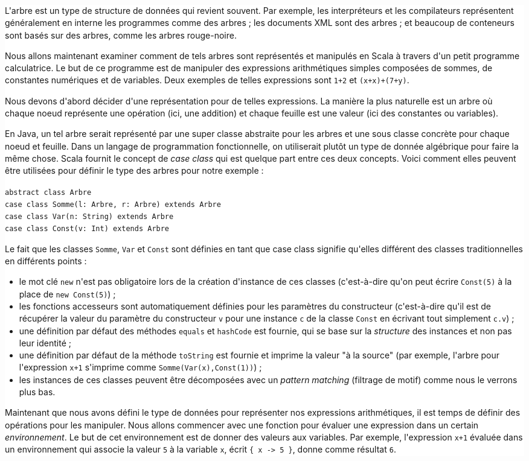 L'arbre est un type de structure de données qui revient souvent.
Par exemple, les interpréteurs et les compilateurs représentent généralement en interne les programmes
comme des arbres ; les documents XML sont des arbres ; et beaucoup de conteneurs sont basés sur des 
arbres, comme les arbres rouge-noire.

Nous allons maintenant examiner comment de tels arbres sont représentés et manipulés en Scala à travers
d'un petit programme calculatrice. Le but de ce programme est de manipuler des expressions arithmétiques
simples composées de sommes, de constantes numériques et de variables. Deux exemples de telles expressions
sont `1+2` et `(x+x)+(7+y)`.

Nous devons d'abord décider d'une représentation pour de telles expressions.
La manière la plus naturelle est un arbre où chaque noeud représente une opération (ici, une addition) et
chaque feuille est une valeur (ici des constantes ou variables).

En Java, un tel arbre serait représenté par une super classe abstraite pour les arbres et une 
sous classe concrète pour chaque noeud et feuille. Dans un langage de programmation fonctionnelle,
on utiliserait plutôt un type de donnée algébrique pour faire la même chose. Scala fournit le concept de
*case class* qui est quelque part entre ces deux concepts. Voici comment elles peuvent être utilisées pour
définir le type des arbres pour notre exemple :

    abstract class Arbre
    case class Somme(l: Arbre, r: Arbre) extends Arbre
    case class Var(n: String) extends Arbre
    case class Const(v: Int) extends Arbre

Le fait que les classes `Somme`, `Var` et `Const` sont définies en tant que case class signifie qu'elles
différent des classes traditionnelles en différents points :

- le mot clé `new` n'est pas obligatoire lors de la création d'instance de ces classes (c'est-à-dire qu'on
  peut écrire `Const(5)` à la place de `new Const(5)`) ;
- les fonctions accesseurs sont automatiquement définies pour les paramètres du constructeur
  (c'est-à-dire qu'il est de récupérer la valeur du paramètre du constructeur `v` pour une instance `c` de 
  la classe `Const` en écrivant tout simplement `c.v`) ;
- une définition par défaut des méthodes `equals` et `hashCode` est fournie, qui se base sur la
  *structure* des instances et non pas leur identité ;
- une définition par défaut de la méthode `toString` est fournie et imprime la valeur "à la source"
  (par exemple, l'arbre pour l'expression `x+1` s'imprime comme `Somme(Var(x),Const(1))`) ;
- les instances de ces classes peuvent être décomposées avec un *pattern matching* (filtrage de motif)
  comme nous le verrons plus bas.
  
Maintenant que nous avons défini le type de données pour représenter nos expressions arithmétiques,
il est temps de définir des opérations pour les manipuler. Nous allons commencer avec une fonction
pour évaluer une expression dans un certain *environnement*. Le but de cet environnement est de 
donner des valeurs aux variables. Par exemple, l'expression `x+1` évaluée dans un environnement qui
associe la valeur `5` à la variable `x`, écrit `{ x -> 5 }`, donne comme résultat `6`.
